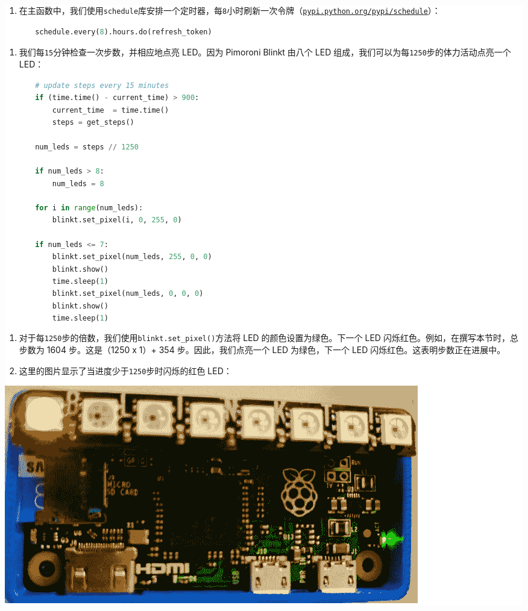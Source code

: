 1.  在主函数中，我们使用`schedule`库安排一个定时器，每`8`小时刷新一次令牌（[`pypi.python.org/pypi/schedule`](https://pypi.python.org/pypi/schedule)）：

```py
       schedule.every(8).hours.do(refresh_token)

```

1.  我们每`15`分钟检查一次步数，并相应地点亮 LED。因为 Pimoroni Blinkt 由八个 LED 组成，我们可以为每`1250`步的体力活动点亮一个 LED：

```py
       # update steps every 15 minutes 
       if (time.time() - current_time) > 900: 
           current_time  = time.time() 
           steps = get_steps() 

       num_leds = steps // 1250 

       if num_leds > 8: 
           num_leds = 8 

       for i in range(num_leds): 
           blinkt.set_pixel(i, 0, 255, 0) 

       if num_leds <= 7:  
           blinkt.set_pixel(num_leds, 255, 0, 0) 
           blinkt.show() 
           time.sleep(1) 
           blinkt.set_pixel(num_leds, 0, 0, 0) 
           blinkt.show() 
           time.sleep(1)

```

1.  对于每`1250`步的倍数，我们使用`blinkt.set_pixel()`方法将 LED 的颜色设置为绿色。下一个 LED 闪烁红色。例如，在撰写本节时，总步数为 1604 步。这是（1250 x 1）+ 354 步。因此，我们点亮一个 LED 为绿色，下一个 LED 闪烁红色。这表明步数正在进展中。

1.  这里的图片显示了当进度少于`1250`步时闪烁的红色 LED：

![](img/image_10_035.jpg)
